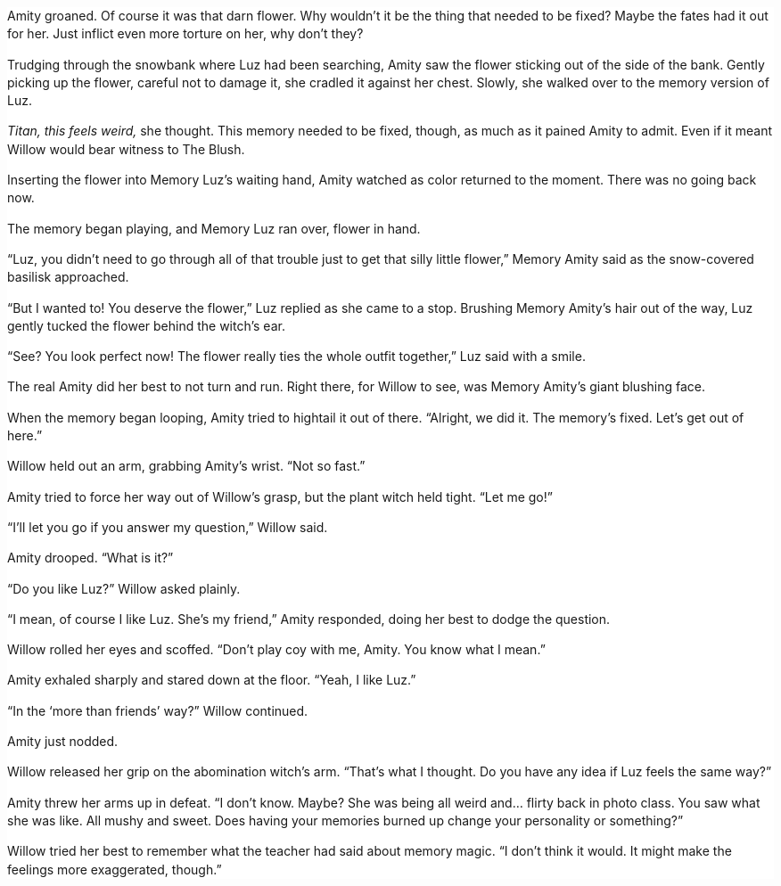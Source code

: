 Amity groaned. Of course it was that darn flower. Why wouldn’t it be the thing that needed to be fixed? Maybe the fates had it out for her. Just inflict even more torture on her, why don’t they?

Trudging through the snowbank where Luz had been searching, Amity saw the flower sticking out of the side of the bank. Gently picking up the flower, careful not to damage it, she cradled it against her chest. Slowly, she walked over to the memory version of Luz.

*Titan, this feels weird,* she thought. This memory needed to be fixed, though, as much as it pained Amity to admit. Even if it meant Willow would bear witness to The Blush.

Inserting the flower into Memory Luz’s waiting hand, Amity watched as color returned to the moment. There was no going back now.

The memory began playing, and Memory Luz ran over, flower in hand.

“Luz, you didn’t need to go through all of that trouble just to get that silly little flower,” Memory Amity said as the snow-covered basilisk approached.

“But I wanted to\! You deserve the flower,” Luz replied as she came to a stop. Brushing Memory Amity’s hair out of the way, Luz gently tucked the flower behind the witch’s ear.

“See? You look perfect now\! The flower really ties the whole outfit together,” Luz said with a smile.

The real Amity did her best to not turn and run. Right there, for Willow to see, was Memory Amity’s giant blushing face.

When the memory began looping, Amity tried to hightail it out of there. “Alright, we did it. The memory’s fixed. Let’s get out of here.”

Willow held out an arm, grabbing Amity’s wrist. “Not so fast.”

Amity tried to force her way out of Willow’s grasp, but the plant witch held tight. “Let me go\!”

“I’ll let you go if you answer my question,” Willow said.

Amity drooped. “What is it?”

“Do you like Luz?” Willow asked plainly.

“I mean, of course I like Luz. She’s my friend,” Amity responded, doing her best to dodge the question.

Willow rolled her eyes and scoffed. “Don’t play coy with me, Amity. You know what I mean.”

Amity exhaled sharply and stared down at the floor. “Yeah, I like Luz.”

“In the ‘more than friends’ way?” Willow continued.

Amity just nodded.

Willow released her grip on the abomination witch’s arm. “That’s what I thought. Do you have any idea if Luz feels the same way?”

Amity threw her arms up in defeat. “I don’t know. Maybe? She was being all weird and… flirty back in photo class. You saw what she was like. All mushy and sweet. Does having your memories burned up change your personality or something?”

Willow tried her best to remember what the teacher had said about memory magic. “I don’t think it would. It might make the feelings more exaggerated, though.”
